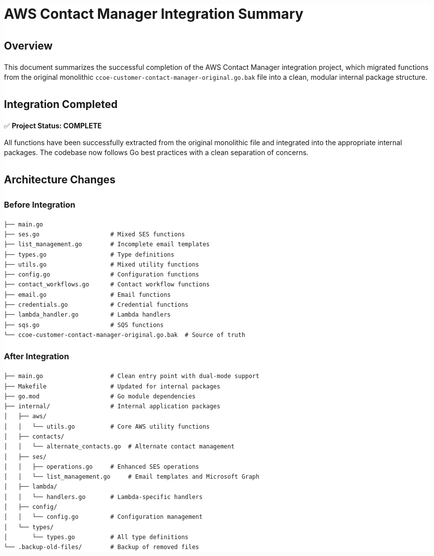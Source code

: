 # AWS Contact Manager Integration Summary

## Overview

This document summarizes the successful completion of the AWS Contact Manager integration project, which migrated functions from the original monolithic `ccoe-customer-contact-manager-original.go.bak` file into a clean, modular internal package structure.

## Integration Completed

✅ **Project Status: COMPLETE**

All functions have been successfully extracted from the original monolithic file and integrated into the appropriate internal packages. The codebase now follows Go best practices with a clean separation of concerns.

## Architecture Changes

### Before Integration
```
├── main.go
├── ses.go                    # Mixed SES functions
├── list_management.go        # Incomplete email templates
├── types.go                  # Type definitions
├── utils.go                  # Mixed utility functions
├── config.go                 # Configuration functions
├── contact_workflows.go      # Contact workflow functions
├── email.go                  # Email functions
├── credentials.go            # Credential functions
├── lambda_handler.go         # Lambda handlers
├── sqs.go                    # SQS functions
└── ccoe-customer-contact-manager-original.go.bak  # Source of truth
```

### After Integration
```
├── main.go                   # Clean entry point with dual-mode support
├── Makefile                  # Updated for internal packages
├── go.mod                    # Go module dependencies
├── internal/                 # Internal application packages
│   ├── aws/
│   │   └── utils.go          # Core AWS utility functions
│   ├── contacts/
│   │   └── alternate_contacts.go  # Alternate contact management
│   ├── ses/
│   │   ├── operations.go     # Enhanced SES operations
│   │   └── list_management.go     # Email templates and Microsoft Graph
│   ├── lambda/
│   │   └── handlers.go       # Lambda-specific handlers
│   ├── config/
│   │   └── config.go         # Configuration management
│   └── types/
│       └── types.go          # All type definitions
└── .backup-old-files/        # Backup of removed files
```
